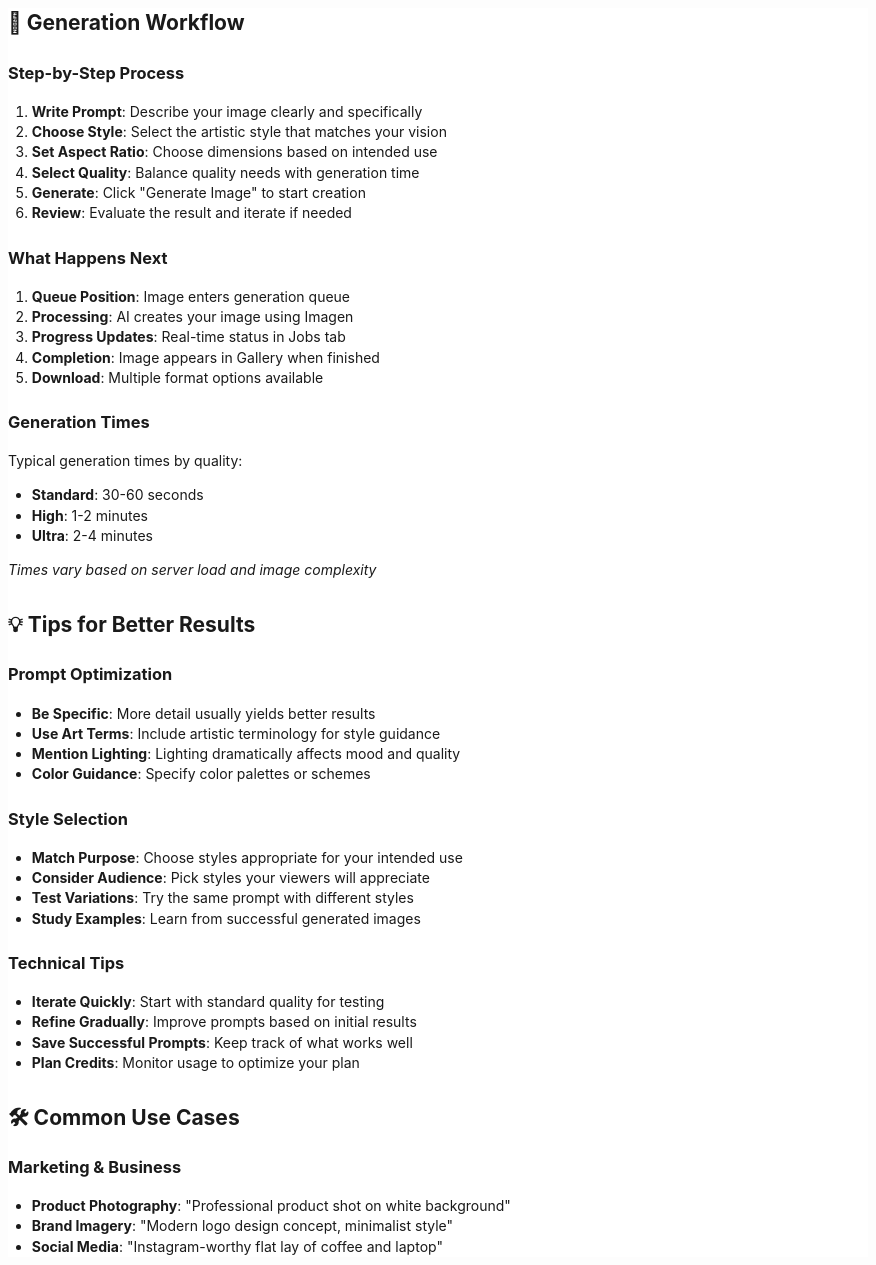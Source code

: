 ## 🚀 Generation Workflow

### Step-by-Step Process
1. **Write Prompt**: Describe your image clearly and specifically
2. **Choose Style**: Select the artistic style that matches your vision
3. **Set Aspect Ratio**: Choose dimensions based on intended use
4. **Select Quality**: Balance quality needs with generation time
5. **Generate**: Click "Generate Image" to start creation
6. **Review**: Evaluate the result and iterate if needed

### What Happens Next
1. **Queue Position**: Image enters generation queue
2. **Processing**: AI creates your image using Imagen
3. **Progress Updates**: Real-time status in Jobs tab
4. **Completion**: Image appears in Gallery when finished
5. **Download**: Multiple format options available

### Generation Times
Typical generation times by quality:
- **Standard**: 30-60 seconds
- **High**: 1-2 minutes
- **Ultra**: 2-4 minutes

*Times vary based on server load and image complexity*

## 💡 Tips for Better Results

### Prompt Optimization
- **Be Specific**: More detail usually yields better results
- **Use Art Terms**: Include artistic terminology for style guidance
- **Mention Lighting**: Lighting dramatically affects mood and quality
- **Color Guidance**: Specify color palettes or schemes

### Style Selection
- **Match Purpose**: Choose styles appropriate for your intended use
- **Consider Audience**: Pick styles your viewers will appreciate
- **Test Variations**: Try the same prompt with different styles
- **Study Examples**: Learn from successful generated images

### Technical Tips
- **Iterate Quickly**: Start with standard quality for testing
- **Refine Gradually**: Improve prompts based on initial results
- **Save Successful Prompts**: Keep track of what works well
- **Plan Credits**: Monitor usage to optimize your plan

## 🛠 Common Use Cases

### Marketing & Business
- **Product Photography**: "Professional product shot on white background"
- **Brand Imagery**: "Modern logo design concept, minimalist style"
- **Social Media**: "Instagram-worthy flat lay of coffee and laptop"
